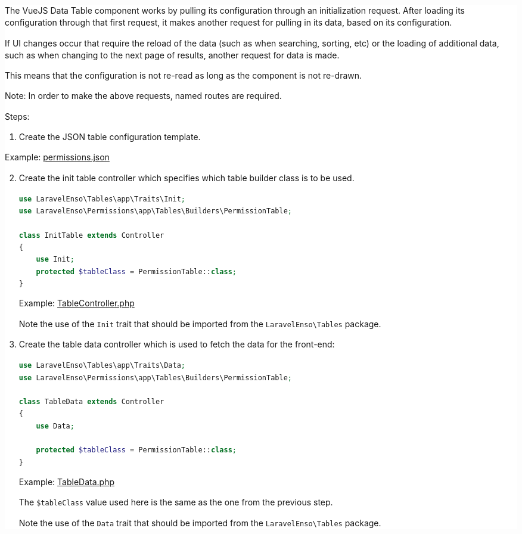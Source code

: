 The VueJS Data Table component works by pulling its configuration through an initialization request. 
After loading its configuration through that first request, it makes another request for pulling in its data, 
based on its configuration.

If UI changes occur that require the reload of the data (such as when searching, sorting, etc) 
or the loading of additional data, such as when changing to the next page of results, 
another request for data is made.

This means that the configuration is not re-read as long as the component is not re-drawn.   

Note: In order to make the above requests, named routes are required.

Steps:

1. Create the JSON table configuration template. 

Example: [permissions.json](https://github.com/laravel-enso/permissions/blob/master/src/app/Tables/Templates/permissions.json)

2. Create the init table controller which specifies which table builder class is to be used.

    ```php
    use LaravelEnso\Tables\app\Traits\Init;
    use LaravelEnso\Permissions\app\Tables\Builders\PermissionTable;
   
    class InitTable extends Controller
    {
        use Init;
        protected $tableClass = PermissionTable::class;
    }
    ```

    Example: [TableController.php](https://github.com/laravel-enso/permissions/blob/master/src/app/Http/Controllers/InitTable.php)
    
    Note the use of the `Init` trait that should be imported from the `LaravelEnso\Tables` package.

3. Create the table data controller which is used to fetch the data for the front-end:

    ```php
    use LaravelEnso\Tables\app\Traits\Data;
    use LaravelEnso\Permissions\app\Tables\Builders\PermissionTable;
   
    class TableData extends Controller
    {
        use Data;
    
        protected $tableClass = PermissionTable::class;
    }
    ```

    Example: [TableData.php](https://github.com/laravel-enso/permissions/blob/master/src/app/Http/Controllers/TableData.php)
    
    The `$tableClass` value used here is the same as the one from the previous step.
    
    Note the use of the `Data` trait that should be imported from the `LaravelEnso\Tables` package.
